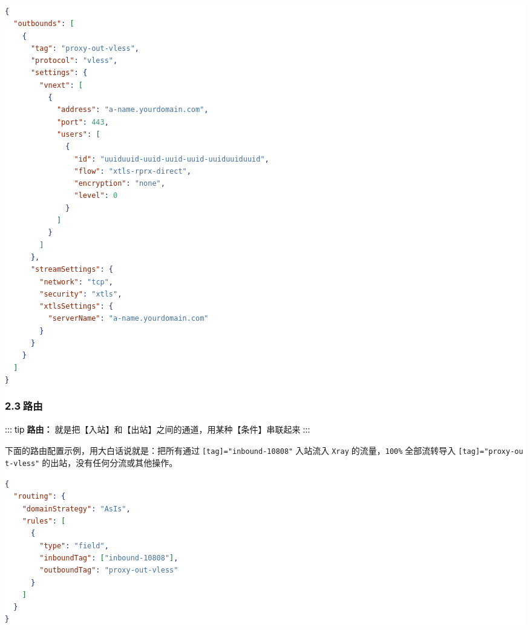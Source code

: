 ```json
{
  "outbounds": [
    {
      "tag": "proxy-out-vless",
      "protocol": "vless",
      "settings": {
        "vnext": [
          {
            "address": "a-name.yourdomain.com",
            "port": 443,
            "users": [
              {
                "id": "uuiduuid-uuid-uuid-uuid-uuiduuiduuid",
                "flow": "xtls-rprx-direct",
                "encryption": "none",
                "level": 0
              }
            ]
          }
        ]
      },
      "streamSettings": {
        "network": "tcp",
        "security": "xtls",
        "xtlsSettings": {
          "serverName": "a-name.yourdomain.com"
        }
      }
    }
  ]
}
```

### 2.3 路由

::: tip
**路由：** 就是把【入站】和【出站】之间的通道，用某种【条件】串联起来
:::

下面的路由配置示例，用大白话说就是：把所有通过 `[tag]="inbound-10808"` 入站流入 `Xray` 的流量，`100%` 全部流转导入 `[tag]="proxy-out-vless"` 的出站，没有任何分流或其他操作。

```json
{
  "routing": {
    "domainStrategy": "AsIs",
    "rules": [
      {
        "type": "field",
        "inboundTag": ["inbound-10808"],
        "outboundTag": "proxy-out-vless"
      }
    ]
  }
}
```
